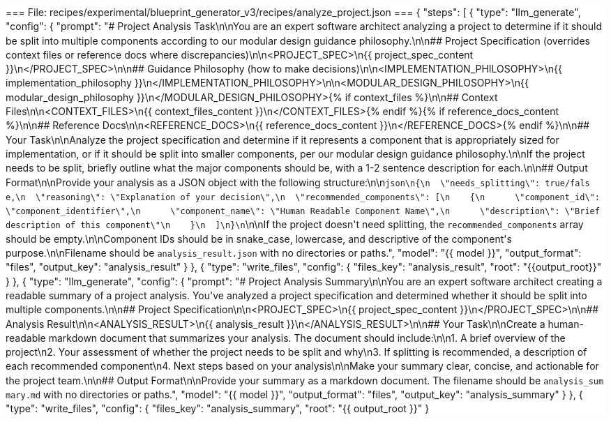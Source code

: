 

=== File: recipes/experimental/blueprint_generator_v3/recipes/analyze_project.json ===
{
  "steps": [
    {
      "type": "llm_generate",
      "config": {
        "prompt": "# Project Analysis Task\n\nYou are an expert software architect analyzing a project to determine if it should be split into multiple components according to our modular design guidance philosophy.\n\n## Project Specification (overrides context files or reference docs where discrepancies)\n\n<PROJECT_SPEC>\n{{ project_spec_content }}\n</PROJECT_SPEC>\n\n## Guidance Philosophy (how to make decisions)\n\n<IMPLEMENTATION_PHILOSOPHY>\n{{ implementation_philosophy }}\n</IMPLEMENTATION_PHILOSOPHY>\n\n<MODULAR_DESIGN_PHILOSOPHY>\n{{ modular_design_philosophy }}\n</MODULAR_DESIGN_PHILOSOPHY>{% if context_files %}\n\n## Context Files\n\n<CONTEXT_FILES>\n{{ context_files_content }}\n</CONTEXT_FILES>{% endif %}{% if reference_docs_content %}\n\n## Reference Docs\n\n<REFERENCE_DOCS>\n{{ reference_docs_content }}\n</REFERENCE_DOCS>{% endif %}\n\n## Your Task\n\nAnalyze the project specification and determine if it represents a component that is appropriately sized for implementation, or if it should be split into smaller components, per our modular design guidance philosophy.\n\nIf the project needs to be split, briefly outline what the major components should be, with a 1-2 sentence description for each.\n\n## Output Format\n\nProvide your analysis as a JSON object with the following structure:\n\n```json\n{\n  \"needs_splitting\": true/false,\n  \"reasoning\": \"Explanation of your decision\",\n  \"recommended_components\": [\n    {\n      \"component_id\": \"component_identifier\",\n      \"component_name\": \"Human Readable Component Name\",\n      \"description\": \"Brief description of this component\"\n    }\n  ]\n}\n```\n\nIf the project doesn't need splitting, the `recommended_components` array should be empty.\n\nComponent IDs should be in snake_case, lowercase, and descriptive of the component's purpose.\n\nFilename should be `analysis_result.json` with no directories or paths.",
        "model": "{{ model }}",
        "output_format": "files",
        "output_key": "analysis_result"
      }
    },
    {
      "type": "write_files",
      "config": {
        "files_key": "analysis_result",
        "root": "{{output_root}}"
      }
    },
    {
      "type": "llm_generate",
      "config": {
        "prompt": "# Project Analysis Summary\n\nYou are an expert software architect creating a readable summary of a project analysis. You've analyzed a project specification and determined whether it should be split into multiple components.\n\n## Project Specification\n\n<PROJECT_SPEC>\n{{ project_spec_content }}\n</PROJECT_SPEC>\n\n## Analysis Result\n\n<ANALYSIS_RESULT>\n{{ analysis_result }}\n</ANALYSIS_RESULT>\n\n## Your Task\n\nCreate a human-readable markdown document that summarizes your analysis. The document should include:\n\n1. A brief overview of the project\n2. Your assessment of whether the project needs to be split and why\n3. If splitting is recommended, a description of each recommended component\n4. Next steps based on your analysis\n\nMake your summary clear, concise, and actionable for the project team.\n\n## Output Format\n\nProvide your summary as a markdown document. The filename should be `analysis_summary.md` with no directories or paths.",
        "model": "{{ model }}",
        "output_format": "files",
        "output_key": "analysis_summary"
      }
    },
    {
      "type": "write_files",
      "config": {
        "files_key": "analysis_summary",
        "root": "{{ output_root }}"
      }